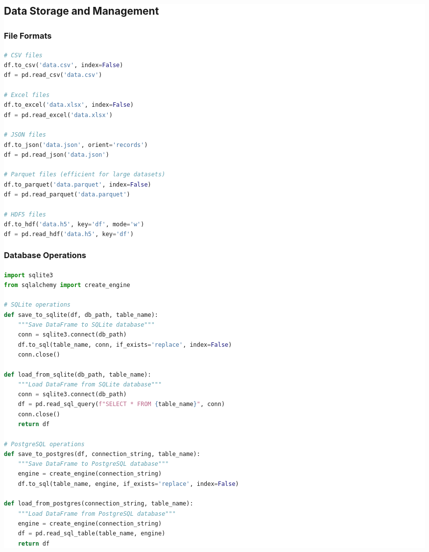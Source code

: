 ## Data Storage and Management

### File Formats
```python
# CSV files
df.to_csv('data.csv', index=False)
df = pd.read_csv('data.csv')

# Excel files
df.to_excel('data.xlsx', index=False)
df = pd.read_excel('data.xlsx')

# JSON files
df.to_json('data.json', orient='records')
df = pd.read_json('data.json')

# Parquet files (efficient for large datasets)
df.to_parquet('data.parquet', index=False)
df = pd.read_parquet('data.parquet')

# HDF5 files
df.to_hdf('data.h5', key='df', mode='w')
df = pd.read_hdf('data.h5', key='df')
```

### Database Operations
```python
import sqlite3
from sqlalchemy import create_engine

# SQLite operations
def save_to_sqlite(df, db_path, table_name):
    """Save DataFrame to SQLite database"""
    conn = sqlite3.connect(db_path)
    df.to_sql(table_name, conn, if_exists='replace', index=False)
    conn.close()

def load_from_sqlite(db_path, table_name):
    """Load DataFrame from SQLite database"""
    conn = sqlite3.connect(db_path)
    df = pd.read_sql_query(f"SELECT * FROM {table_name}", conn)
    conn.close()
    return df

# PostgreSQL operations
def save_to_postgres(df, connection_string, table_name):
    """Save DataFrame to PostgreSQL database"""
    engine = create_engine(connection_string)
    df.to_sql(table_name, engine, if_exists='replace', index=False)

def load_from_postgres(connection_string, table_name):
    """Load DataFrame from PostgreSQL database"""
    engine = create_engine(connection_string)
    df = pd.read_sql_table(table_name, engine)
    return df
```
